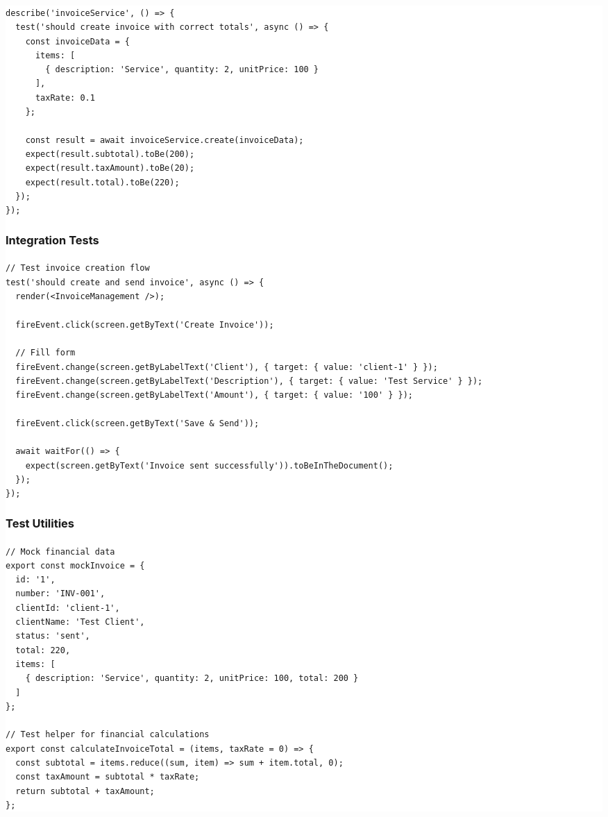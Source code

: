 ```tsx
describe('invoiceService', () => {
  test('should create invoice with correct totals', async () => {
    const invoiceData = {
      items: [
        { description: 'Service', quantity: 2, unitPrice: 100 }
      ],
      taxRate: 0.1
    };
    
    const result = await invoiceService.create(invoiceData);
    expect(result.subtotal).toBe(200);
    expect(result.taxAmount).toBe(20);
    expect(result.total).toBe(220);
  });
});
```

### Integration Tests
```tsx
// Test invoice creation flow
test('should create and send invoice', async () => {
  render(<InvoiceManagement />);
  
  fireEvent.click(screen.getByText('Create Invoice'));
  
  // Fill form
  fireEvent.change(screen.getByLabelText('Client'), { target: { value: 'client-1' } });
  fireEvent.change(screen.getByLabelText('Description'), { target: { value: 'Test Service' } });
  fireEvent.change(screen.getByLabelText('Amount'), { target: { value: '100' } });
  
  fireEvent.click(screen.getByText('Save & Send'));
  
  await waitFor(() => {
    expect(screen.getByText('Invoice sent successfully')).toBeInTheDocument();
  });
});
```

### Test Utilities
```tsx
// Mock financial data
export const mockInvoice = {
  id: '1',
  number: 'INV-001',
  clientId: 'client-1',
  clientName: 'Test Client',
  status: 'sent',
  total: 220,
  items: [
    { description: 'Service', quantity: 2, unitPrice: 100, total: 200 }
  ]
};

// Test helper for financial calculations
export const calculateInvoiceTotal = (items, taxRate = 0) => {
  const subtotal = items.reduce((sum, item) => sum + item.total, 0);
  const taxAmount = subtotal * taxRate;
  return subtotal + taxAmount;
};
```
